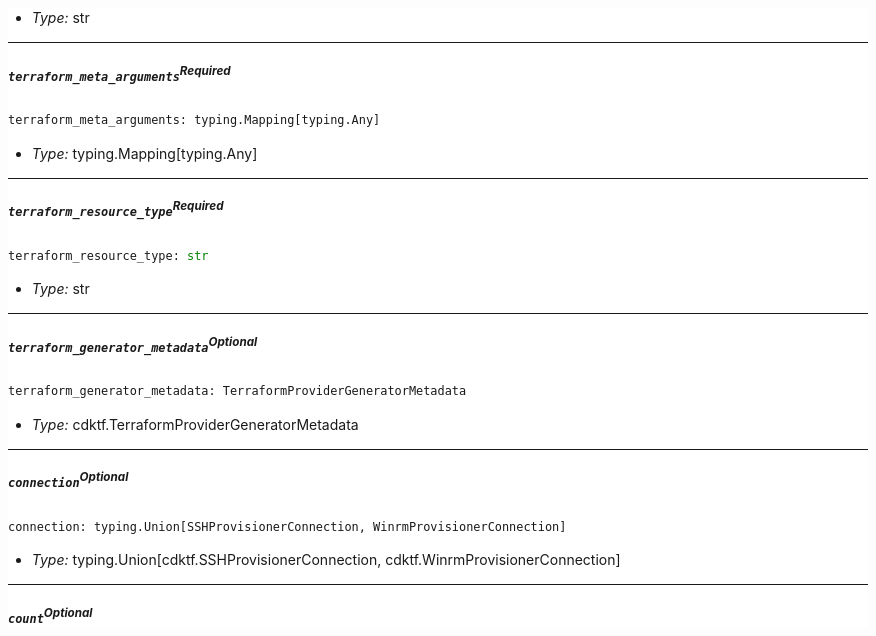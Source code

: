 - *Type:* str

---

##### `terraform_meta_arguments`<sup>Required</sup> <a name="terraform_meta_arguments" id="@cdktf/provider-kubernetes.roleBindingV1.RoleBindingV1.property.terraformMetaArguments"></a>

```python
terraform_meta_arguments: typing.Mapping[typing.Any]
```

- *Type:* typing.Mapping[typing.Any]

---

##### `terraform_resource_type`<sup>Required</sup> <a name="terraform_resource_type" id="@cdktf/provider-kubernetes.roleBindingV1.RoleBindingV1.property.terraformResourceType"></a>

```python
terraform_resource_type: str
```

- *Type:* str

---

##### `terraform_generator_metadata`<sup>Optional</sup> <a name="terraform_generator_metadata" id="@cdktf/provider-kubernetes.roleBindingV1.RoleBindingV1.property.terraformGeneratorMetadata"></a>

```python
terraform_generator_metadata: TerraformProviderGeneratorMetadata
```

- *Type:* cdktf.TerraformProviderGeneratorMetadata

---

##### `connection`<sup>Optional</sup> <a name="connection" id="@cdktf/provider-kubernetes.roleBindingV1.RoleBindingV1.property.connection"></a>

```python
connection: typing.Union[SSHProvisionerConnection, WinrmProvisionerConnection]
```

- *Type:* typing.Union[cdktf.SSHProvisionerConnection, cdktf.WinrmProvisionerConnection]

---

##### `count`<sup>Optional</sup> <a name="count" id="@cdktf/provider-kubernetes.roleBindingV1.RoleBindingV1.property.count"></a>
